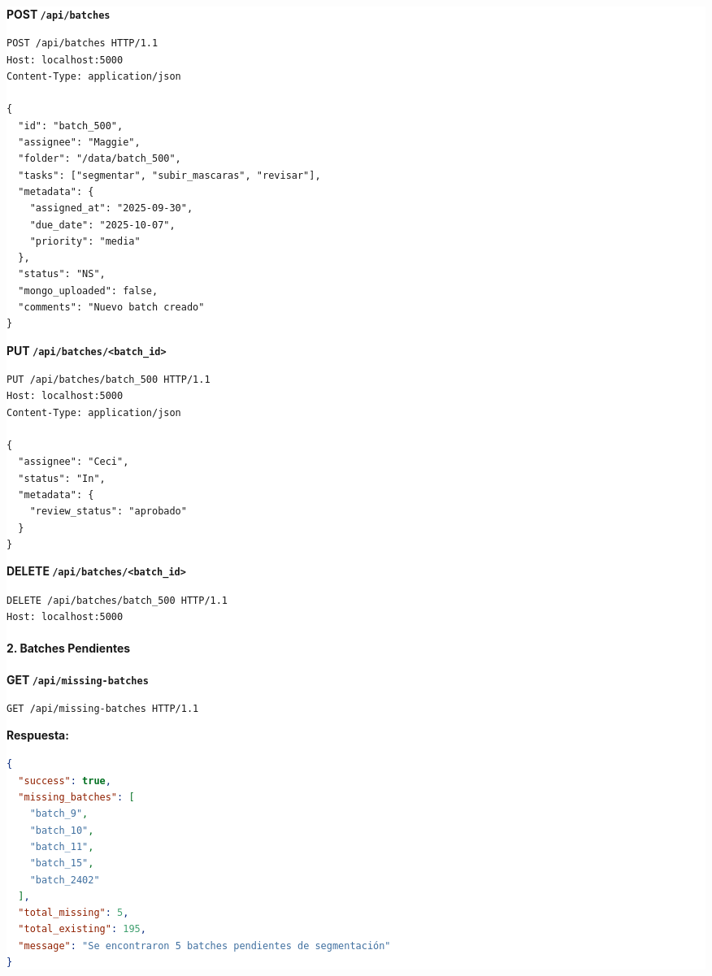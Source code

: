 **POST `/api/batches`**
```http
POST /api/batches HTTP/1.1
Host: localhost:5000
Content-Type: application/json

{
  "id": "batch_500",
  "assignee": "Maggie",
  "folder": "/data/batch_500",
  "tasks": ["segmentar", "subir_mascaras", "revisar"],
  "metadata": {
    "assigned_at": "2025-09-30",
    "due_date": "2025-10-07",
    "priority": "media"
  },
  "status": "NS",
  "mongo_uploaded": false,
  "comments": "Nuevo batch creado"
}
```

**PUT `/api/batches/<batch_id>`**
```http
PUT /api/batches/batch_500 HTTP/1.1
Host: localhost:5000
Content-Type: application/json

{
  "assignee": "Ceci",
  "status": "In",
  "metadata": {
    "review_status": "aprobado"
  }
}
```

**DELETE `/api/batches/<batch_id>`**
```http
DELETE /api/batches/batch_500 HTTP/1.1
Host: localhost:5000
```

#### 2. Batches Pendientes

**GET `/api/missing-batches`**
```http
GET /api/missing-batches HTTP/1.1
```

**Respuesta:**
```json
{
  "success": true,
  "missing_batches": [
    "batch_9",
    "batch_10",
    "batch_11",
    "batch_15",
    "batch_2402"
  ],
  "total_missing": 5,
  "total_existing": 195,
  "message": "Se encontraron 5 batches pendientes de segmentación"
}
```
